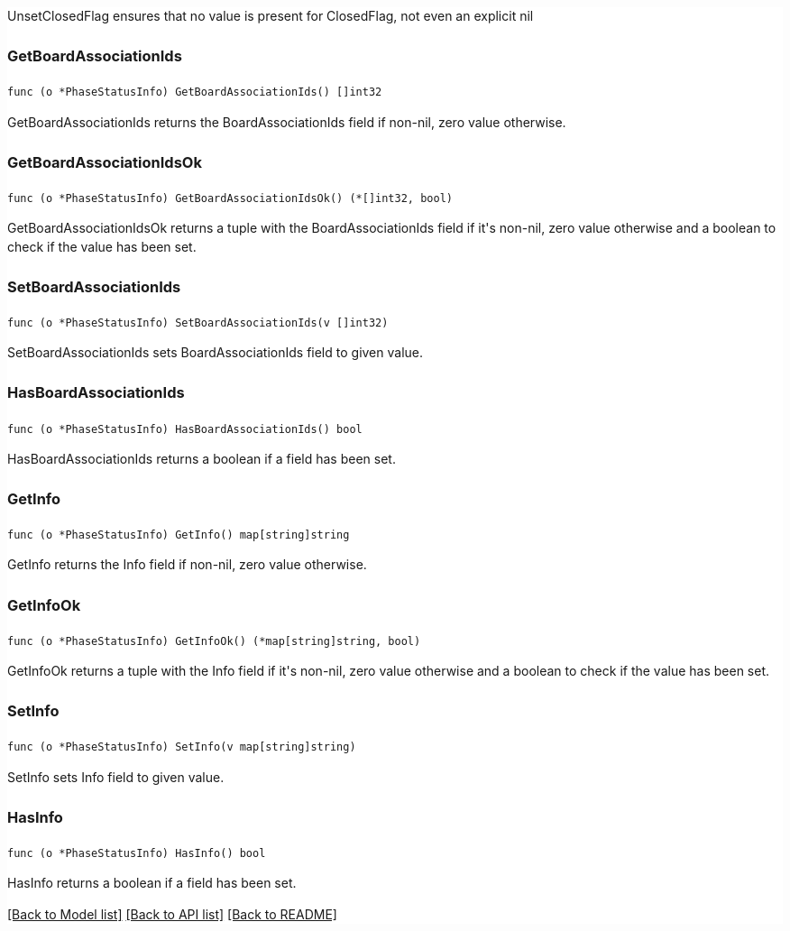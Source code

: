 UnsetClosedFlag ensures that no value is present for ClosedFlag, not even an explicit nil
### GetBoardAssociationIds

`func (o *PhaseStatusInfo) GetBoardAssociationIds() []int32`

GetBoardAssociationIds returns the BoardAssociationIds field if non-nil, zero value otherwise.

### GetBoardAssociationIdsOk

`func (o *PhaseStatusInfo) GetBoardAssociationIdsOk() (*[]int32, bool)`

GetBoardAssociationIdsOk returns a tuple with the BoardAssociationIds field if it's non-nil, zero value otherwise
and a boolean to check if the value has been set.

### SetBoardAssociationIds

`func (o *PhaseStatusInfo) SetBoardAssociationIds(v []int32)`

SetBoardAssociationIds sets BoardAssociationIds field to given value.

### HasBoardAssociationIds

`func (o *PhaseStatusInfo) HasBoardAssociationIds() bool`

HasBoardAssociationIds returns a boolean if a field has been set.

### GetInfo

`func (o *PhaseStatusInfo) GetInfo() map[string]string`

GetInfo returns the Info field if non-nil, zero value otherwise.

### GetInfoOk

`func (o *PhaseStatusInfo) GetInfoOk() (*map[string]string, bool)`

GetInfoOk returns a tuple with the Info field if it's non-nil, zero value otherwise
and a boolean to check if the value has been set.

### SetInfo

`func (o *PhaseStatusInfo) SetInfo(v map[string]string)`

SetInfo sets Info field to given value.

### HasInfo

`func (o *PhaseStatusInfo) HasInfo() bool`

HasInfo returns a boolean if a field has been set.


[[Back to Model list]](../README.md#documentation-for-models) [[Back to API list]](../README.md#documentation-for-api-endpoints) [[Back to README]](../README.md)


